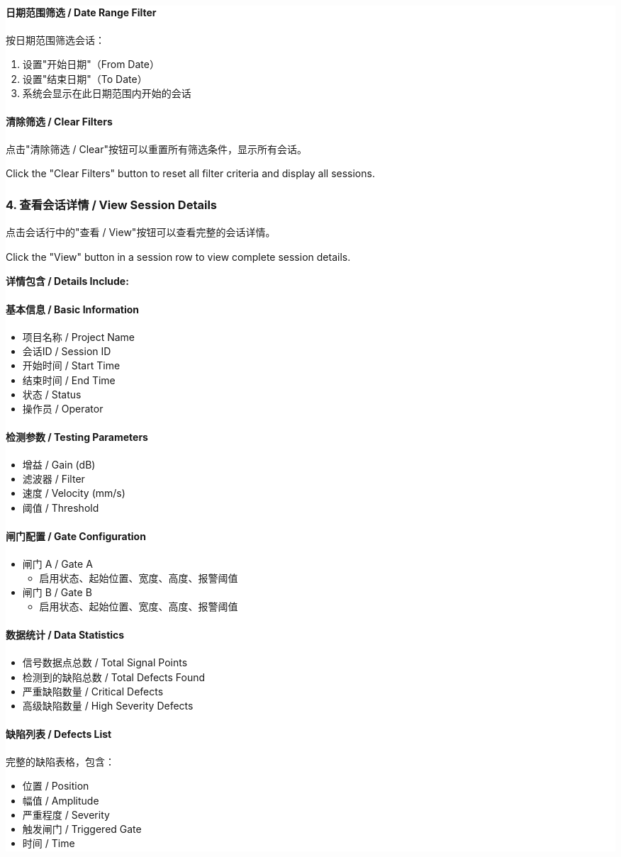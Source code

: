 #### 日期范围筛选 / Date Range Filter

按日期范围筛选会话：
1. 设置"开始日期"（From Date）
2. 设置"结束日期"（To Date）
3. 系统会显示在此日期范围内开始的会话

#### 清除筛选 / Clear Filters

点击"清除筛选 / Clear"按钮可以重置所有筛选条件，显示所有会话。

Click the "Clear Filters" button to reset all filter criteria and display all sessions.

### 4. 查看会话详情 / View Session Details

点击会话行中的"查看 / View"按钮可以查看完整的会话详情。

Click the "View" button in a session row to view complete session details.

**详情包含 / Details Include:**

#### 基本信息 / Basic Information
- 项目名称 / Project Name
- 会话ID / Session ID
- 开始时间 / Start Time
- 结束时间 / End Time
- 状态 / Status
- 操作员 / Operator

#### 检测参数 / Testing Parameters
- 增益 / Gain (dB)
- 滤波器 / Filter
- 速度 / Velocity (mm/s)
- 阈值 / Threshold

#### 闸门配置 / Gate Configuration
- 闸门 A / Gate A
  - 启用状态、起始位置、宽度、高度、报警阈值
- 闸门 B / Gate B
  - 启用状态、起始位置、宽度、高度、报警阈值

#### 数据统计 / Data Statistics
- 信号数据点总数 / Total Signal Points
- 检测到的缺陷总数 / Total Defects Found
- 严重缺陷数量 / Critical Defects
- 高级缺陷数量 / High Severity Defects

#### 缺陷列表 / Defects List
完整的缺陷表格，包含：
- 位置 / Position
- 幅值 / Amplitude
- 严重程度 / Severity
- 触发闸门 / Triggered Gate
- 时间 / Time
